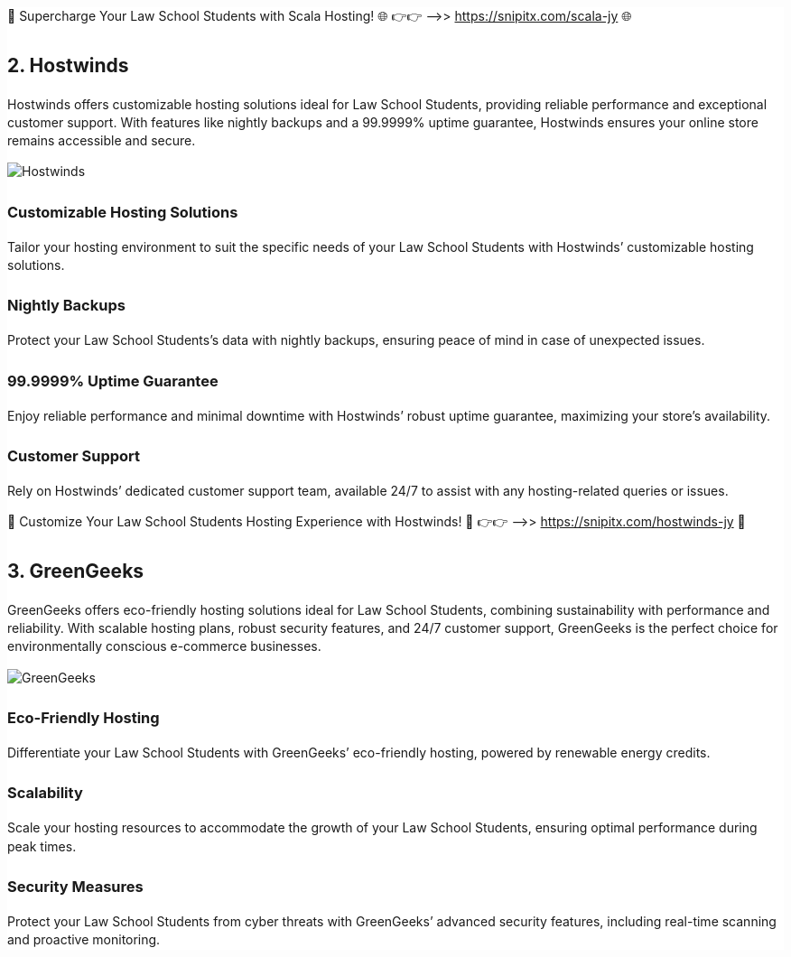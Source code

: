 🚀 Supercharge Your Law School Students with Scala Hosting! 🌐
👉👉 -->> https://snipitx.com/scala-jy 🌐

## 2. Hostwinds

Hostwinds offers customizable hosting solutions ideal for Law School Students, providing reliable performance and exceptional customer support. With features like nightly backups and a 99.9999% uptime guarantee, Hostwinds ensures your online store remains accessible and secure.

![Hostwinds](https://i.imgur.com/53aSNXx.jpeg "Hostwinds Hosting")

### Customizable Hosting Solutions
Tailor your hosting environment to suit the specific needs of your Law School Students with Hostwinds’ customizable hosting solutions.

### Nightly Backups
Protect your Law School Students’s data with nightly backups, ensuring peace of mind in case of unexpected issues.

### 99.9999% Uptime Guarantee
Enjoy reliable performance and minimal downtime with Hostwinds’ robust uptime guarantee, maximizing your store’s availability.

### Customer Support
Rely on Hostwinds’ dedicated customer support team, available 24/7 to assist with any hosting-related queries or issues.

🌟 Customize Your Law School Students Hosting Experience with Hostwinds! 🚀
👉👉 -->> https://snipitx.com/hostwinds-jy 🚀


## 3. GreenGeeks

GreenGeeks offers eco-friendly hosting solutions ideal for Law School Students, combining sustainability with performance and reliability. With scalable hosting plans, robust security features, and 24/7 customer support, GreenGeeks is the perfect choice for environmentally conscious e-commerce businesses.

![GreenGeeks](https://i.imgur.com/eEwuntu.jpg "GreenGeeks Hosting")

### Eco-Friendly Hosting
Differentiate your Law School Students with GreenGeeks’ eco-friendly hosting, powered by renewable energy credits.

### Scalability
Scale your hosting resources to accommodate the growth of your Law School Students, ensuring optimal performance during peak times.

### Security Measures
Protect your Law School Students from cyber threats with GreenGeeks’ advanced security features, including real-time scanning and proactive monitoring.
